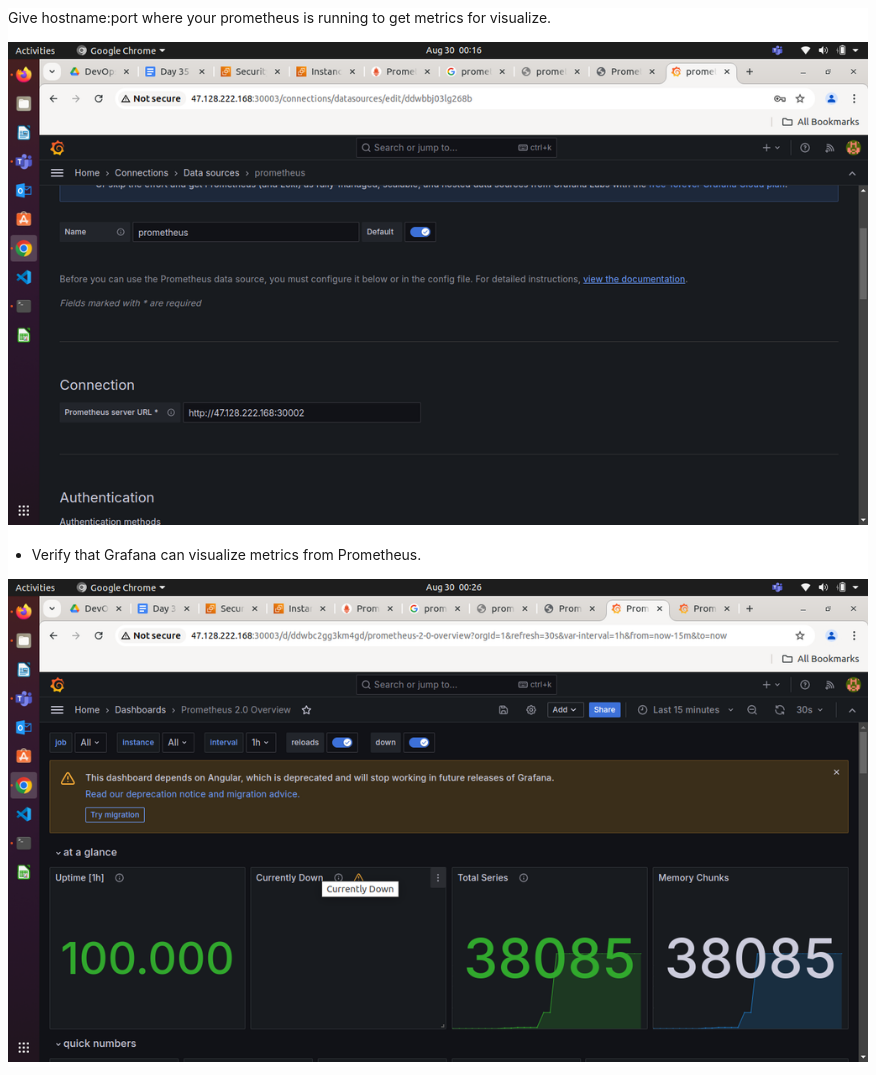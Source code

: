 Give hostname:port where your prometheus is running to get metrics for visualize.

![alt text](p1/ConfProm2.png)


* Verify that Grafana can visualize metrics from Prometheus.

![alt text](p1/DashBoardWorking1.png)
